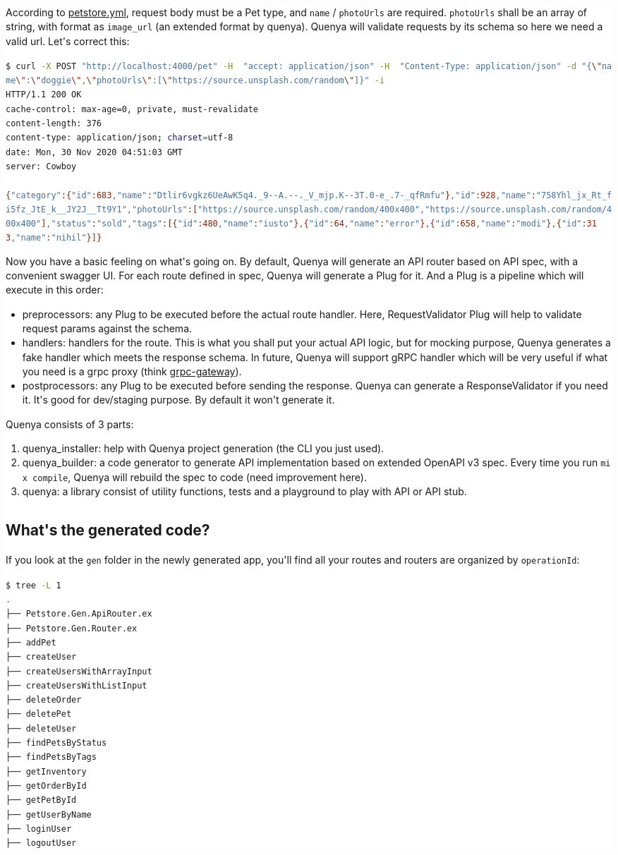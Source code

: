 According to [petstore.yml](test/fixture/petstore.yml), request body must be a Pet type, and `name` / `photoUrls` are required. `photoUrls` shall be an array of string, with format as `image_url` (an extended format by quenya). Quenya will validate requests by its schema so here we need a valid url. Let's correct this:

```bash
$ curl -X POST "http://localhost:4000/pet" -H  "accept: application/json" -H  "Content-Type: application/json" -d "{\"name\":\"doggie\",\"photoUrls\":[\"https://source.unsplash.com/random\"]}" -i
HTTP/1.1 200 OK
cache-control: max-age=0, private, must-revalidate
content-length: 376
content-type: application/json; charset=utf-8
date: Mon, 30 Nov 2020 04:51:03 GMT
server: Cowboy

{"category":{"id":683,"name":"Dtlir6vgkz6UeAwK5q4._9--A.--._V_mjp.K--3T.0-e_.7-_qfRmfu"},"id":928,"name":"758Yhl_jx_Rt_fi5fz_JtE_k__JY2J__Tt9Y1","photoUrls":["https://source.unsplash.com/random/400x400","https://source.unsplash.com/random/400x400"],"status":"sold","tags":[{"id":480,"name":"iusto"},{"id":64,"name":"error"},{"id":658,"name":"modi"},{"id":313,"name":"nihil"}]}
```

Now you have a basic feeling on what's going on. By default, Quenya will generate an API router based on API spec, with a convenient swagger UI. For each route defined in spec, Quenya will generate a Plug for it. And a Plug is a pipeline which will execute in this order:

- preprocessors: any Plug to be executed before the actual route handler. Here, RequestValidator Plug will help to validate request params against the schema.
- handlers: handlers for the route. This is what you shall put your actual API logic, but for mocking purpose, Quenya generates a fake handler which meets the response schema. In future, Quenya will support gRPC handler which will be very useful if what you need is a grpc proxy (think [grpc-gateway](https://github.com/grpc-ecosystem/grpc-gateway)).
- postprocessors: any Plug to be executed before sending the response. Quenya can generate a ResponseValidator if you need it. It's good for dev/staging purpose. By default it won't generate it.

Quenya consists of 3 parts:

1. quenya_installer: help with Quenya project generation (the CLI you just used).
2. quenya_builder: a code generator to generate API implementation based on extended OpenAPI v3 spec. Every time you run `mix compile`, Quenya will rebuild the spec to code (need improvement here).
3. quenya: a library consist of utility functions, tests and a playground to play with API or API stub.

## What's the generated code?

If you look at the `gen` folder in the newly generated app, you'll find all your routes and routers are organized by `operationId`:

```bash
$ tree -L 1
.
├── Petstore.Gen.ApiRouter.ex
├── Petstore.Gen.Router.ex
├── addPet
├── createUser
├── createUsersWithArrayInput
├── createUsersWithListInput
├── deleteOrder
├── deletePet
├── deleteUser
├── findPetsByStatus
├── findPetsByTags
├── getInventory
├── getOrderById
├── getPetById
├── getUserByName
├── loginUser
├── logoutUser
```